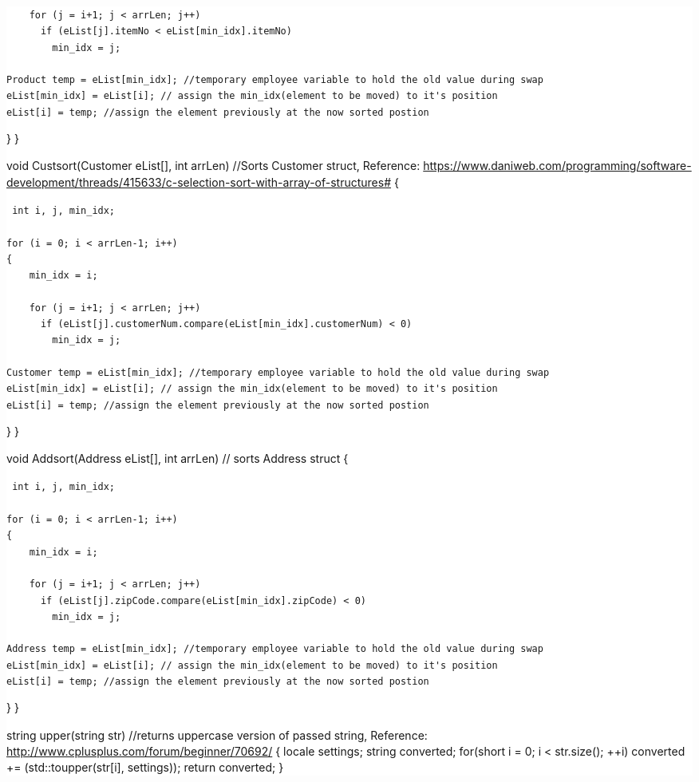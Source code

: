         for (j = i+1; j < arrLen; j++) 
          if (eList[j].itemNo < eList[min_idx].itemNo)
            min_idx = j; 
      
    Product temp = eList[min_idx]; //temporary employee variable to hold the old value during swap
    eList[min_idx] = eList[i]; // assign the min_idx(element to be moved) to it's position
    eList[i] = temp; //assign the element previously at the now sorted postion
}
}

void Custsort(Customer eList[], int arrLen) //Sorts Customer struct, Reference: https://www.daniweb.com/programming/software-development/threads/415633/c-selection-sort-with-array-of-structures#
{
    
     int i, j, min_idx; 
  
    for (i = 0; i < arrLen-1; i++) 
    { 
        min_idx = i; 
        
        for (j = i+1; j < arrLen; j++) 
          if (eList[j].customerNum.compare(eList[min_idx].customerNum) < 0)
            min_idx = j; 
      
    Customer temp = eList[min_idx]; //temporary employee variable to hold the old value during swap
    eList[min_idx] = eList[i]; // assign the min_idx(element to be moved) to it's position
    eList[i] = temp; //assign the element previously at the now sorted postion
}
}

void Addsort(Address eList[], int arrLen) // sorts Address struct
{
    
     int i, j, min_idx; 
  
    for (i = 0; i < arrLen-1; i++) 
    { 
        min_idx = i; 
        
        for (j = i+1; j < arrLen; j++) 
          if (eList[j].zipCode.compare(eList[min_idx].zipCode) < 0)
            min_idx = j; 
      
    Address temp = eList[min_idx]; //temporary employee variable to hold the old value during swap
    eList[min_idx] = eList[i]; // assign the min_idx(element to be moved) to it's position
    eList[i] = temp; //assign the element previously at the now sorted postion
}
}

string upper(string str) //returns uppercase version of passed string, Reference: http://www.cplusplus.com/forum/beginner/70692/
{
	locale settings;
	string converted;
	for(short i = 0; i < str.size(); ++i)
		converted += (std::toupper(str[i], settings));
	return converted;
}
